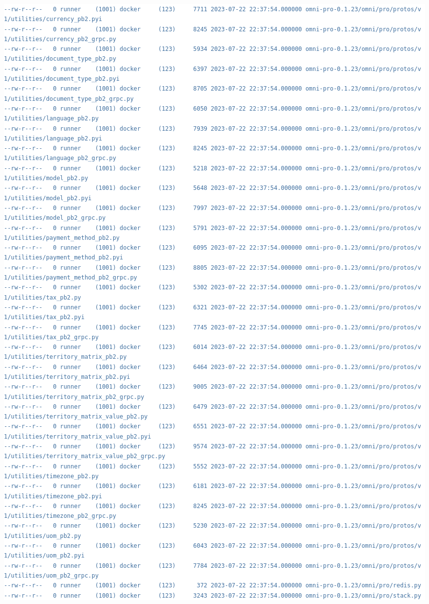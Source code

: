 ```diff
--rw-r--r--   0 runner    (1001) docker     (123)     7711 2023-07-22 22:37:54.000000 omni-pro-0.1.23/omni/pro/protos/v1/utilities/currency_pb2.pyi
--rw-r--r--   0 runner    (1001) docker     (123)     8245 2023-07-22 22:37:54.000000 omni-pro-0.1.23/omni/pro/protos/v1/utilities/currency_pb2_grpc.py
--rw-r--r--   0 runner    (1001) docker     (123)     5934 2023-07-22 22:37:54.000000 omni-pro-0.1.23/omni/pro/protos/v1/utilities/document_type_pb2.py
--rw-r--r--   0 runner    (1001) docker     (123)     6397 2023-07-22 22:37:54.000000 omni-pro-0.1.23/omni/pro/protos/v1/utilities/document_type_pb2.pyi
--rw-r--r--   0 runner    (1001) docker     (123)     8705 2023-07-22 22:37:54.000000 omni-pro-0.1.23/omni/pro/protos/v1/utilities/document_type_pb2_grpc.py
--rw-r--r--   0 runner    (1001) docker     (123)     6050 2023-07-22 22:37:54.000000 omni-pro-0.1.23/omni/pro/protos/v1/utilities/language_pb2.py
--rw-r--r--   0 runner    (1001) docker     (123)     7939 2023-07-22 22:37:54.000000 omni-pro-0.1.23/omni/pro/protos/v1/utilities/language_pb2.pyi
--rw-r--r--   0 runner    (1001) docker     (123)     8245 2023-07-22 22:37:54.000000 omni-pro-0.1.23/omni/pro/protos/v1/utilities/language_pb2_grpc.py
--rw-r--r--   0 runner    (1001) docker     (123)     5218 2023-07-22 22:37:54.000000 omni-pro-0.1.23/omni/pro/protos/v1/utilities/model_pb2.py
--rw-r--r--   0 runner    (1001) docker     (123)     5648 2023-07-22 22:37:54.000000 omni-pro-0.1.23/omni/pro/protos/v1/utilities/model_pb2.pyi
--rw-r--r--   0 runner    (1001) docker     (123)     7997 2023-07-22 22:37:54.000000 omni-pro-0.1.23/omni/pro/protos/v1/utilities/model_pb2_grpc.py
--rw-r--r--   0 runner    (1001) docker     (123)     5791 2023-07-22 22:37:54.000000 omni-pro-0.1.23/omni/pro/protos/v1/utilities/payment_method_pb2.py
--rw-r--r--   0 runner    (1001) docker     (123)     6095 2023-07-22 22:37:54.000000 omni-pro-0.1.23/omni/pro/protos/v1/utilities/payment_method_pb2.pyi
--rw-r--r--   0 runner    (1001) docker     (123)     8805 2023-07-22 22:37:54.000000 omni-pro-0.1.23/omni/pro/protos/v1/utilities/payment_method_pb2_grpc.py
--rw-r--r--   0 runner    (1001) docker     (123)     5302 2023-07-22 22:37:54.000000 omni-pro-0.1.23/omni/pro/protos/v1/utilities/tax_pb2.py
--rw-r--r--   0 runner    (1001) docker     (123)     6321 2023-07-22 22:37:54.000000 omni-pro-0.1.23/omni/pro/protos/v1/utilities/tax_pb2.pyi
--rw-r--r--   0 runner    (1001) docker     (123)     7745 2023-07-22 22:37:54.000000 omni-pro-0.1.23/omni/pro/protos/v1/utilities/tax_pb2_grpc.py
--rw-r--r--   0 runner    (1001) docker     (123)     6014 2023-07-22 22:37:54.000000 omni-pro-0.1.23/omni/pro/protos/v1/utilities/territory_matrix_pb2.py
--rw-r--r--   0 runner    (1001) docker     (123)     6464 2023-07-22 22:37:54.000000 omni-pro-0.1.23/omni/pro/protos/v1/utilities/territory_matrix_pb2.pyi
--rw-r--r--   0 runner    (1001) docker     (123)     9005 2023-07-22 22:37:54.000000 omni-pro-0.1.23/omni/pro/protos/v1/utilities/territory_matrix_pb2_grpc.py
--rw-r--r--   0 runner    (1001) docker     (123)     6479 2023-07-22 22:37:54.000000 omni-pro-0.1.23/omni/pro/protos/v1/utilities/territory_matrix_value_pb2.py
--rw-r--r--   0 runner    (1001) docker     (123)     6551 2023-07-22 22:37:54.000000 omni-pro-0.1.23/omni/pro/protos/v1/utilities/territory_matrix_value_pb2.pyi
--rw-r--r--   0 runner    (1001) docker     (123)     9574 2023-07-22 22:37:54.000000 omni-pro-0.1.23/omni/pro/protos/v1/utilities/territory_matrix_value_pb2_grpc.py
--rw-r--r--   0 runner    (1001) docker     (123)     5552 2023-07-22 22:37:54.000000 omni-pro-0.1.23/omni/pro/protos/v1/utilities/timezone_pb2.py
--rw-r--r--   0 runner    (1001) docker     (123)     6181 2023-07-22 22:37:54.000000 omni-pro-0.1.23/omni/pro/protos/v1/utilities/timezone_pb2.pyi
--rw-r--r--   0 runner    (1001) docker     (123)     8245 2023-07-22 22:37:54.000000 omni-pro-0.1.23/omni/pro/protos/v1/utilities/timezone_pb2_grpc.py
--rw-r--r--   0 runner    (1001) docker     (123)     5230 2023-07-22 22:37:54.000000 omni-pro-0.1.23/omni/pro/protos/v1/utilities/uom_pb2.py
--rw-r--r--   0 runner    (1001) docker     (123)     6043 2023-07-22 22:37:54.000000 omni-pro-0.1.23/omni/pro/protos/v1/utilities/uom_pb2.pyi
--rw-r--r--   0 runner    (1001) docker     (123)     7784 2023-07-22 22:37:54.000000 omni-pro-0.1.23/omni/pro/protos/v1/utilities/uom_pb2_grpc.py
--rw-r--r--   0 runner    (1001) docker     (123)      372 2023-07-22 22:37:54.000000 omni-pro-0.1.23/omni/pro/redis.py
--rw-r--r--   0 runner    (1001) docker     (123)     3243 2023-07-22 22:37:54.000000 omni-pro-0.1.23/omni/pro/stack.py
```